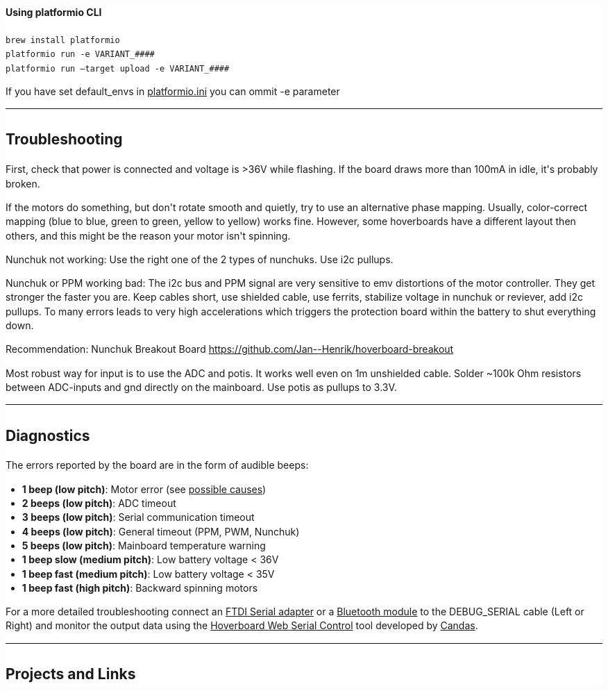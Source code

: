 #### Using platformio CLI

```
brew install platformio
platformio run -e VARIANT_####
platformio run –target upload -e VARIANT_####
```
If you have set default_envs in [platformio.ini](/platformio.ini) you can ommit -e parameter


---
## Troubleshooting
First, check that power is connected and voltage is >36V while flashing.
If the board draws more than 100mA in idle, it's probably broken.

If the motors do something, but don't rotate smooth and quietly, try to use an alternative phase mapping. Usually, color-correct mapping (blue to blue, green to green, yellow to yellow) works fine. However, some hoverboards have a different layout then others, and this might be the reason your motor isn't spinning.

Nunchuk not working: Use the right one of the 2 types of nunchuks. Use i2c pullups.

Nunchuk or PPM working bad: The i2c bus and PPM signal are very sensitive to emv distortions of the motor controller. They get stronger the faster you are. Keep cables short, use shielded cable, use ferrits, stabilize voltage in nunchuk or reviever, add i2c pullups. To many errors leads to very high accelerations which triggers the protection board within the battery to shut everything down.

Recommendation: Nunchuk Breakout Board https://github.com/Jan--Henrik/hoverboard-breakout

Most robust way for input is to use the ADC and potis. It works well even on 1m unshielded cable. Solder ~100k Ohm resistors between ADC-inputs and gnd directly on the mainboard. Use potis as pullups to 3.3V.


---
## Diagnostics
The errors reported by the board are in the form of audible beeps:
- **1 beep  (low pitch)**: Motor error (see [possible causes](https://github.com/EmanuelFeru/bldc-motor-control-FOC#diagnostics))
- **2 beeps (low pitch)**: ADC timeout
- **3 beeps (low pitch)**: Serial communication timeout
- **4 beeps (low pitch)**: General timeout (PPM, PWM, Nunchuk)
- **5 beeps (low pitch)**: Mainboard temperature warning
- **1 beep slow (medium pitch)**: Low battery voltage < 36V
- **1 beep fast (medium pitch)**: Low battery voltage < 35V
- **1 beep fast (high pitch)**: Backward spinning motors

For a more detailed troubleshooting connect an [FTDI Serial adapter](https://s.click.aliexpress.com/e/_AqPOBr) or a [Bluetooth module](https://s.click.aliexpress.com/e/_A4gkMD) to the DEBUG_SERIAL cable (Left or Right) and monitor the output data using the [Hoverboard Web Serial Control](https://candas1.github.io/Hoverboard-Web-Serial-Control/) tool developed by [Candas](https://github.com/Candas1/).

---
## Projects and Links
